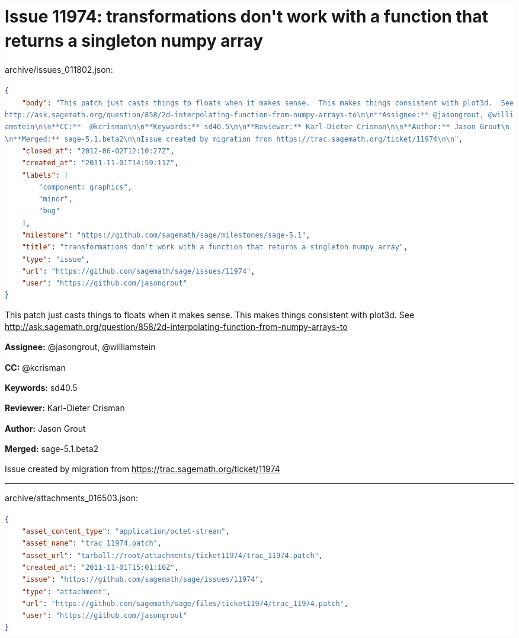 # Issue 11974: transformations don't work with a function that returns a singleton numpy array

archive/issues_011802.json:
```json
{
    "body": "This patch just casts things to floats when it makes sense.  This makes things consistent with plot3d.  See http://ask.sagemath.org/question/858/2d-interpolating-function-from-numpy-arrays-to\n\n**Assignee:** @jasongrout, @williamstein\n\n**CC:**  @kcrisman\n\n**Keywords:** sd40.5\n\n**Reviewer:** Karl-Dieter Crisman\n\n**Author:** Jason Grout\n\n**Merged:** sage-5.1.beta2\n\nIssue created by migration from https://trac.sagemath.org/ticket/11974\n\n",
    "closed_at": "2012-06-02T12:10:27Z",
    "created_at": "2011-11-01T14:59:11Z",
    "labels": [
        "component: graphics",
        "minor",
        "bug"
    ],
    "milestone": "https://github.com/sagemath/sage/milestones/sage-5.1",
    "title": "transformations don't work with a function that returns a singleton numpy array",
    "type": "issue",
    "url": "https://github.com/sagemath/sage/issues/11974",
    "user": "https://github.com/jasongrout"
}
```
This patch just casts things to floats when it makes sense.  This makes things consistent with plot3d.  See http://ask.sagemath.org/question/858/2d-interpolating-function-from-numpy-arrays-to

**Assignee:** @jasongrout, @williamstein

**CC:**  @kcrisman

**Keywords:** sd40.5

**Reviewer:** Karl-Dieter Crisman

**Author:** Jason Grout

**Merged:** sage-5.1.beta2

Issue created by migration from https://trac.sagemath.org/ticket/11974





---

archive/attachments_016503.json:
```json
{
    "asset_content_type": "application/octet-stream",
    "asset_name": "trac_11974.patch",
    "asset_url": "tarball://root/attachments/ticket11974/trac_11974.patch",
    "created_at": "2011-11-01T15:01:10Z",
    "issue": "https://github.com/sagemath/sage/issues/11974",
    "type": "attachment",
    "url": "https://github.com/sagemath/sage/files/ticket11974/trac_11974.patch",
    "user": "https://github.com/jasongrout"
}
```
